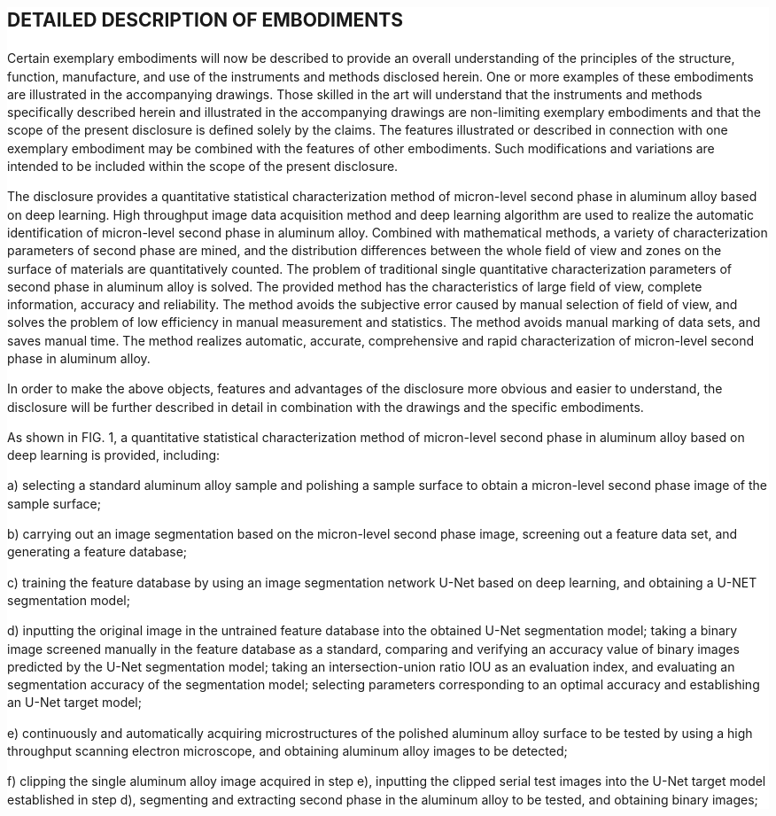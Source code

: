## DETAILED DESCRIPTION OF EMBODIMENTS

Certain exemplary embodiments will now be described to provide an overall understanding of the principles of the structure, function, manufacture, and use of the instruments and methods disclosed herein. One or more examples of these embodiments are illustrated in the accompanying drawings. Those skilled in the art will understand that the instruments and methods specifically described herein and illustrated in the accompanying drawings are non-limiting exemplary embodiments and that the scope of the present disclosure is defined solely by the claims. The features illustrated or described in connection with one exemplary embodiment may be combined with the features of other embodiments. Such modifications and variations are intended to be included within the scope of the present disclosure.

The disclosure provides a quantitative statistical characterization method of micron-level second phase in aluminum alloy based on deep learning. High throughput image data acquisition method and deep learning algorithm are used to realize the automatic identification of micron-level second phase in aluminum alloy. Combined with mathematical methods, a variety of characterization parameters of second phase are mined, and the distribution differences between the whole field of view and zones on the surface of materials are quantitatively counted. The problem of traditional single quantitative characterization parameters of second phase in aluminum alloy is solved. The provided method has the characteristics of large field of view, complete information, accuracy and reliability. The method avoids the subjective error caused by manual selection of field of view, and solves the problem of low efficiency in manual measurement and statistics. The method avoids manual marking of data sets, and saves manual time. The method realizes automatic, accurate, comprehensive and rapid characterization of micron-level second phase in aluminum alloy.

In order to make the above objects, features and advantages of the disclosure more obvious and easier to understand, the disclosure will be further described in detail in combination with the drawings and the specific embodiments.

As shown in FIG. 1, a quantitative statistical characterization method of micron-level second phase in aluminum alloy based on deep learning is provided, including:

a) selecting a standard aluminum alloy sample and polishing a sample surface to obtain a micron-level second phase image of the sample surface;

b) carrying out an image segmentation based on the micron-level second phase image, screening out a feature data set, and generating a feature database;

c) training the feature database by using an image segmentation network U-Net based on deep learning, and obtaining a U-NET segmentation model;

d) inputting the original image in the untrained feature database into the obtained U-Net segmentation model; taking a binary image screened manually in the feature database as a standard, comparing and verifying an accuracy value of binary images predicted by the U-Net segmentation model; taking an intersection-union ratio IOU as an evaluation index, and evaluating an segmentation accuracy of the segmentation model; selecting parameters corresponding to an optimal accuracy and establishing an U-Net target model;

e) continuously and automatically acquiring microstructures of the polished aluminum alloy surface to be tested by using a high throughput scanning electron microscope, and obtaining aluminum alloy images to be detected;

f) clipping the single aluminum alloy image acquired in step e), inputting the clipped serial test images into the U-Net target model established in step d), segmenting and extracting second phase in the aluminum alloy to be tested, and obtaining binary images;
